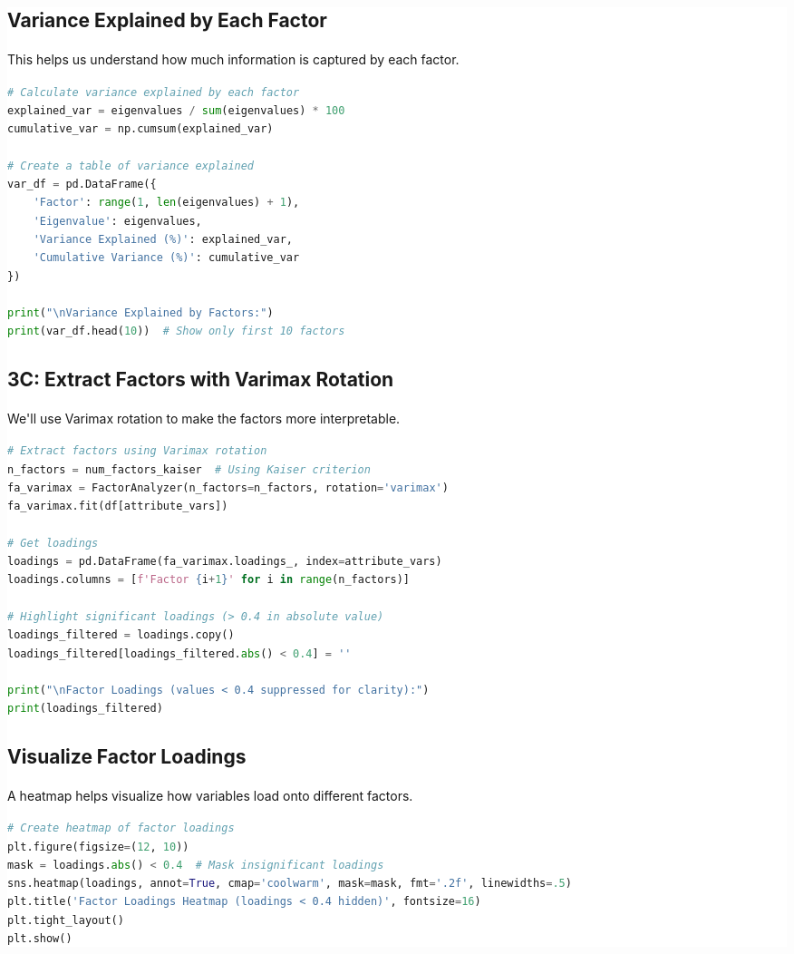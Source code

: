 ## Variance Explained by Each Factor
This helps us understand how much information is captured by each factor.

```python
# Calculate variance explained by each factor
explained_var = eigenvalues / sum(eigenvalues) * 100
cumulative_var = np.cumsum(explained_var)

# Create a table of variance explained
var_df = pd.DataFrame({
    'Factor': range(1, len(eigenvalues) + 1),
    'Eigenvalue': eigenvalues,
    'Variance Explained (%)': explained_var,
    'Cumulative Variance (%)': cumulative_var
})

print("\nVariance Explained by Factors:")
print(var_df.head(10))  # Show only first 10 factors
```

## 3C: Extract Factors with Varimax Rotation
We'll use Varimax rotation to make the factors more interpretable.

```python
# Extract factors using Varimax rotation
n_factors = num_factors_kaiser  # Using Kaiser criterion
fa_varimax = FactorAnalyzer(n_factors=n_factors, rotation='varimax')
fa_varimax.fit(df[attribute_vars])

# Get loadings
loadings = pd.DataFrame(fa_varimax.loadings_, index=attribute_vars)
loadings.columns = [f'Factor {i+1}' for i in range(n_factors)]

# Highlight significant loadings (> 0.4 in absolute value)
loadings_filtered = loadings.copy()
loadings_filtered[loadings_filtered.abs() < 0.4] = ''

print("\nFactor Loadings (values < 0.4 suppressed for clarity):")
print(loadings_filtered)
```

## Visualize Factor Loadings
A heatmap helps visualize how variables load onto different factors.

```python
# Create heatmap of factor loadings
plt.figure(figsize=(12, 10))
mask = loadings.abs() < 0.4  # Mask insignificant loadings
sns.heatmap(loadings, annot=True, cmap='coolwarm', mask=mask, fmt='.2f', linewidths=.5)
plt.title('Factor Loadings Heatmap (loadings < 0.4 hidden)', fontsize=16)
plt.tight_layout()
plt.show()
```
